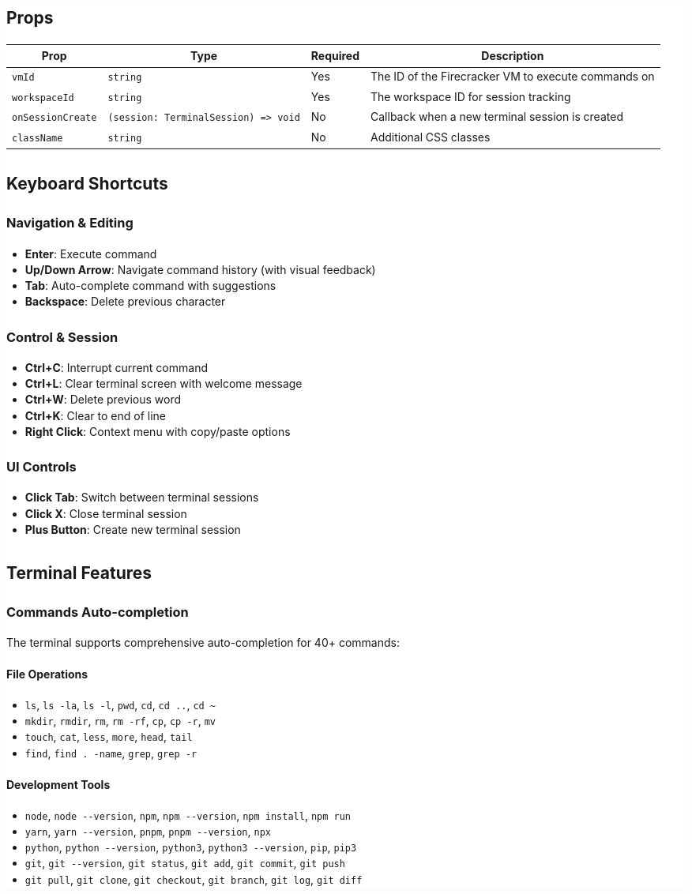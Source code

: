 ## Props

| Prop | Type | Required | Description |
|------|------|----------|-------------|
| `vmId` | `string` | Yes | The ID of the Firecracker VM to execute commands on |
| `workspaceId` | `string` | Yes | The workspace ID for session tracking |
| `onSessionCreate` | `(session: TerminalSession) => void` | No | Callback when a new terminal session is created |
| `className` | `string` | No | Additional CSS classes |

## Keyboard Shortcuts

### Navigation & Editing
- **Enter**: Execute command
- **Up/Down Arrow**: Navigate command history (with visual feedback)
- **Tab**: Auto-complete command with suggestions
- **Backspace**: Delete previous character

### Control & Session
- **Ctrl+C**: Interrupt current command
- **Ctrl+L**: Clear terminal screen with welcome message
- **Ctrl+W**: Delete previous word
- **Ctrl+K**: Clear to end of line
- **Right Click**: Context menu with copy/paste options

### UI Controls
- **Click Tab**: Switch between terminal sessions
- **Click X**: Close terminal session
- **Plus Button**: Create new terminal session

## Terminal Features

### Commands Auto-completion
The terminal supports comprehensive auto-completion for 40+ commands:

#### File Operations
- `ls`, `ls -la`, `ls -l`, `pwd`, `cd`, `cd ..`, `cd ~`
- `mkdir`, `rmdir`, `rm`, `rm -rf`, `cp`, `cp -r`, `mv`
- `touch`, `cat`, `less`, `more`, `head`, `tail`
- `find`, `find . -name`, `grep`, `grep -r`

#### Development Tools
- `node`, `node --version`, `npm`, `npm --version`, `npm install`, `npm run`
- `yarn`, `yarn --version`, `pnpm`, `pnpm --version`, `npx`
- `python`, `python --version`, `python3`, `python3 --version`, `pip`, `pip3`
- `git`, `git --version`, `git status`, `git add`, `git commit`, `git push`
- `git pull`, `git clone`, `git checkout`, `git branch`, `git log`, `git diff`
